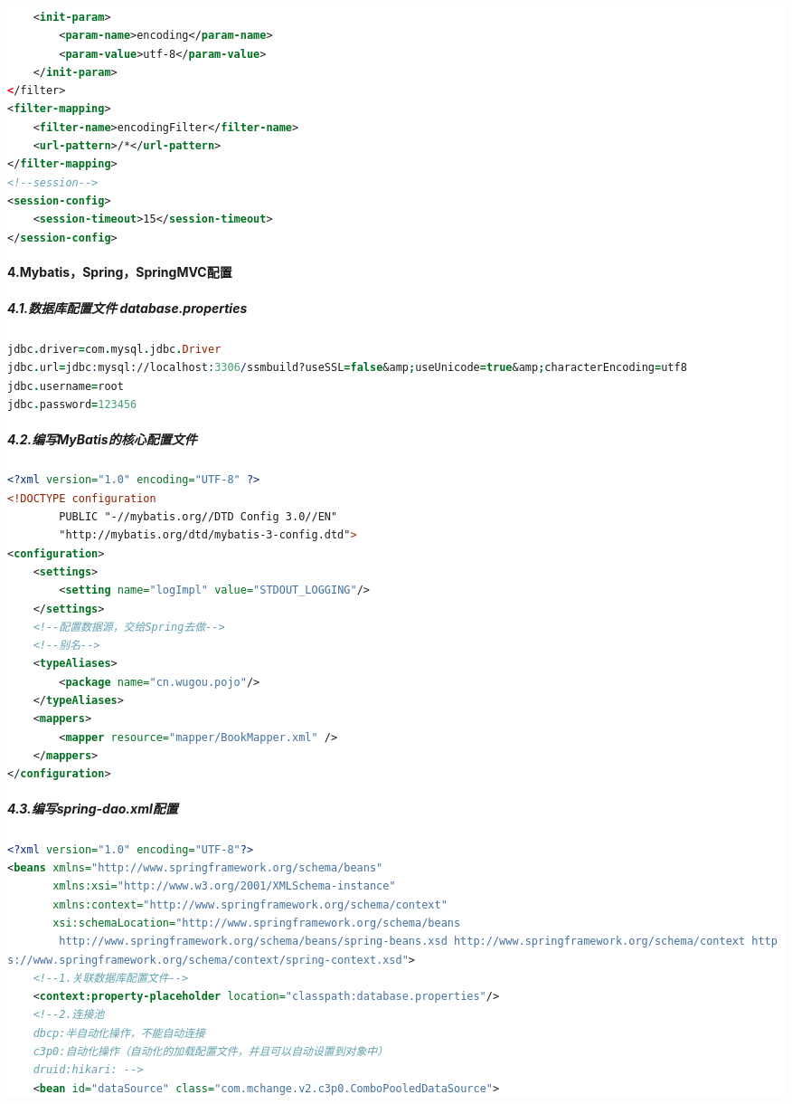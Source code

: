 ```xml
    <init-param>
        <param-name>encoding</param-name>
        <param-value>utf-8</param-value>
    </init-param>
</filter>
<filter-mapping>
    <filter-name>encodingFilter</filter-name>
    <url-pattern>/*</url-pattern>
</filter-mapping>
<!--session-->
<session-config>
    <session-timeout>15</session-timeout>
</session-config>
```

#### 4.Mybatis，Spring，SpringMVC配置

##### 4.1.数据库配置文件 database.properties

```pro
jdbc.driver=com.mysql.jdbc.Driver
jdbc.url=jdbc:mysql://localhost:3306/ssmbuild?useSSL=false&amp;useUnicode=true&amp;characterEncoding=utf8
jdbc.username=root
jdbc.password=123456
```

##### 4.2.编写MyBatis的核心配置文件

```xml
<?xml version="1.0" encoding="UTF-8" ?>
<!DOCTYPE configuration
        PUBLIC "-//mybatis.org//DTD Config 3.0//EN"
        "http://mybatis.org/dtd/mybatis-3-config.dtd">
<configuration>
    <settings>
        <setting name="logImpl" value="STDOUT_LOGGING"/>
    </settings>
    <!--配置数据源，交给Spring去做-->
    <!--别名-->
    <typeAliases>
        <package name="cn.wugou.pojo"/>
    </typeAliases>
    <mappers>
        <mapper resource="mapper/BookMapper.xml" />
    </mappers>
</configuration>
```

##### 4.3.编写spring-dao.xml配置

```xml
<?xml version="1.0" encoding="UTF-8"?>
<beans xmlns="http://www.springframework.org/schema/beans"
       xmlns:xsi="http://www.w3.org/2001/XMLSchema-instance"
       xmlns:context="http://www.springframework.org/schema/context"
       xsi:schemaLocation="http://www.springframework.org/schema/beans
        http://www.springframework.org/schema/beans/spring-beans.xsd http://www.springframework.org/schema/context https://www.springframework.org/schema/context/spring-context.xsd">
    <!--1.关联数据库配置文件-->
    <context:property-placeholder location="classpath:database.properties"/>
    <!--2.连接池
    dbcp:半自动化操作，不能自动连接
    c3p0:自动化操作（自动化的加载配置文件，并且可以自动设置到对象中）
    druid:hikari: -->
    <bean id="dataSource" class="com.mchange.v2.c3p0.ComboPooledDataSource">
```